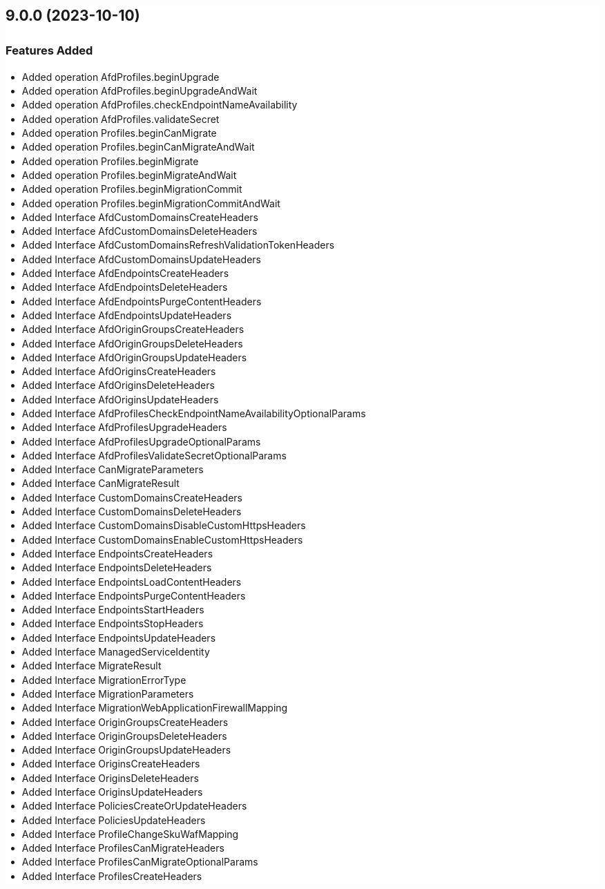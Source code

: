     
## 9.0.0 (2023-10-10)
    
### Features Added

  - Added operation AfdProfiles.beginUpgrade
  - Added operation AfdProfiles.beginUpgradeAndWait
  - Added operation AfdProfiles.checkEndpointNameAvailability
  - Added operation AfdProfiles.validateSecret
  - Added operation Profiles.beginCanMigrate
  - Added operation Profiles.beginCanMigrateAndWait
  - Added operation Profiles.beginMigrate
  - Added operation Profiles.beginMigrateAndWait
  - Added operation Profiles.beginMigrationCommit
  - Added operation Profiles.beginMigrationCommitAndWait
  - Added Interface AfdCustomDomainsCreateHeaders
  - Added Interface AfdCustomDomainsDeleteHeaders
  - Added Interface AfdCustomDomainsRefreshValidationTokenHeaders
  - Added Interface AfdCustomDomainsUpdateHeaders
  - Added Interface AfdEndpointsCreateHeaders
  - Added Interface AfdEndpointsDeleteHeaders
  - Added Interface AfdEndpointsPurgeContentHeaders
  - Added Interface AfdEndpointsUpdateHeaders
  - Added Interface AfdOriginGroupsCreateHeaders
  - Added Interface AfdOriginGroupsDeleteHeaders
  - Added Interface AfdOriginGroupsUpdateHeaders
  - Added Interface AfdOriginsCreateHeaders
  - Added Interface AfdOriginsDeleteHeaders
  - Added Interface AfdOriginsUpdateHeaders
  - Added Interface AfdProfilesCheckEndpointNameAvailabilityOptionalParams
  - Added Interface AfdProfilesUpgradeHeaders
  - Added Interface AfdProfilesUpgradeOptionalParams
  - Added Interface AfdProfilesValidateSecretOptionalParams
  - Added Interface CanMigrateParameters
  - Added Interface CanMigrateResult
  - Added Interface CustomDomainsCreateHeaders
  - Added Interface CustomDomainsDeleteHeaders
  - Added Interface CustomDomainsDisableCustomHttpsHeaders
  - Added Interface CustomDomainsEnableCustomHttpsHeaders
  - Added Interface EndpointsCreateHeaders
  - Added Interface EndpointsDeleteHeaders
  - Added Interface EndpointsLoadContentHeaders
  - Added Interface EndpointsPurgeContentHeaders
  - Added Interface EndpointsStartHeaders
  - Added Interface EndpointsStopHeaders
  - Added Interface EndpointsUpdateHeaders
  - Added Interface ManagedServiceIdentity
  - Added Interface MigrateResult
  - Added Interface MigrationErrorType
  - Added Interface MigrationParameters
  - Added Interface MigrationWebApplicationFirewallMapping
  - Added Interface OriginGroupsCreateHeaders
  - Added Interface OriginGroupsDeleteHeaders
  - Added Interface OriginGroupsUpdateHeaders
  - Added Interface OriginsCreateHeaders
  - Added Interface OriginsDeleteHeaders
  - Added Interface OriginsUpdateHeaders
  - Added Interface PoliciesCreateOrUpdateHeaders
  - Added Interface PoliciesUpdateHeaders
  - Added Interface ProfileChangeSkuWafMapping
  - Added Interface ProfilesCanMigrateHeaders
  - Added Interface ProfilesCanMigrateOptionalParams
  - Added Interface ProfilesCreateHeaders